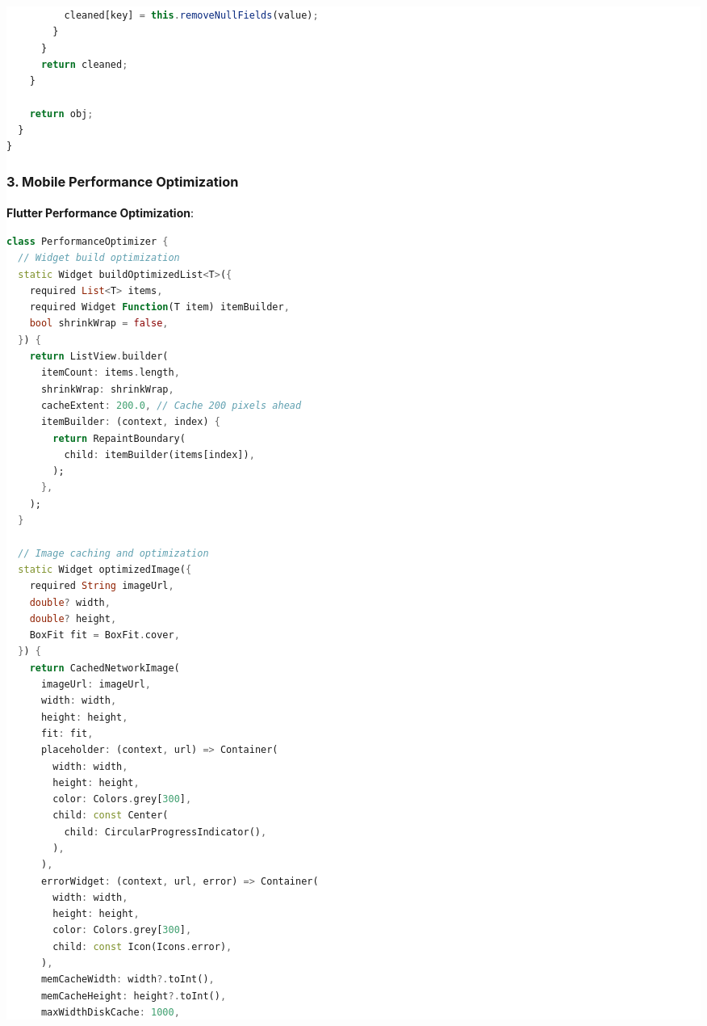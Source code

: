```typescript
          cleaned[key] = this.removeNullFields(value);
        }
      }
      return cleaned;
    }
    
    return obj;
  }
}
```

### 3. Mobile Performance Optimization

**Flutter Performance Optimization**:
```dart
class PerformanceOptimizer {
  // Widget build optimization
  static Widget buildOptimizedList<T>({
    required List<T> items,
    required Widget Function(T item) itemBuilder,
    bool shrinkWrap = false,
  }) {
    return ListView.builder(
      itemCount: items.length,
      shrinkWrap: shrinkWrap,
      cacheExtent: 200.0, // Cache 200 pixels ahead
      itemBuilder: (context, index) {
        return RepaintBoundary(
          child: itemBuilder(items[index]),
        );
      },
    );
  }
  
  // Image caching and optimization
  static Widget optimizedImage({
    required String imageUrl,
    double? width,
    double? height,
    BoxFit fit = BoxFit.cover,
  }) {
    return CachedNetworkImage(
      imageUrl: imageUrl,
      width: width,
      height: height,
      fit: fit,
      placeholder: (context, url) => Container(
        width: width,
        height: height,
        color: Colors.grey[300],
        child: const Center(
          child: CircularProgressIndicator(),
        ),
      ),
      errorWidget: (context, url, error) => Container(
        width: width,
        height: height,
        color: Colors.grey[300],
        child: const Icon(Icons.error),
      ),
      memCacheWidth: width?.toInt(),
      memCacheHeight: height?.toInt(),
      maxWidthDiskCache: 1000,
```